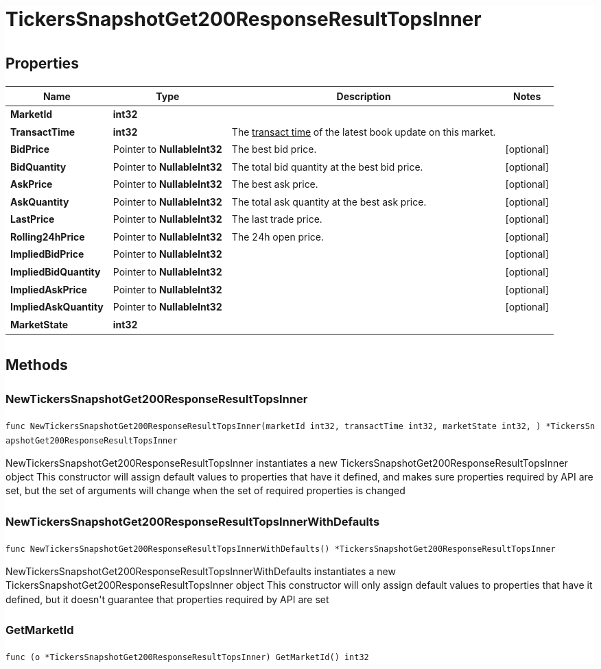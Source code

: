 # TickersSnapshotGet200ResponseResultTopsInner

## Properties

Name | Type | Description | Notes
------------ | ------------- | ------------- | -------------
**MarketId** | **int32** |  | 
**TransactTime** | **int32** | The [transact time](./websocket-trade-api.md#transact-time) of the latest book update on this market. | 
**BidPrice** | Pointer to **NullableInt32** | The best bid price. | [optional] 
**BidQuantity** | Pointer to **NullableInt32** | The total bid quantity at the best bid price. | [optional] 
**AskPrice** | Pointer to **NullableInt32** | The best ask price. | [optional] 
**AskQuantity** | Pointer to **NullableInt32** | The total ask quantity at the best ask price. | [optional] 
**LastPrice** | Pointer to **NullableInt32** | The last trade price. | [optional] 
**Rolling24hPrice** | Pointer to **NullableInt32** | The 24h open price. | [optional] 
**ImpliedBidPrice** | Pointer to **NullableInt32** |  | [optional] 
**ImpliedBidQuantity** | Pointer to **NullableInt32** |  | [optional] 
**ImpliedAskPrice** | Pointer to **NullableInt32** |  | [optional] 
**ImpliedAskQuantity** | Pointer to **NullableInt32** |  | [optional] 
**MarketState** | **int32** |  | 

## Methods

### NewTickersSnapshotGet200ResponseResultTopsInner

`func NewTickersSnapshotGet200ResponseResultTopsInner(marketId int32, transactTime int32, marketState int32, ) *TickersSnapshotGet200ResponseResultTopsInner`

NewTickersSnapshotGet200ResponseResultTopsInner instantiates a new TickersSnapshotGet200ResponseResultTopsInner object
This constructor will assign default values to properties that have it defined,
and makes sure properties required by API are set, but the set of arguments
will change when the set of required properties is changed

### NewTickersSnapshotGet200ResponseResultTopsInnerWithDefaults

`func NewTickersSnapshotGet200ResponseResultTopsInnerWithDefaults() *TickersSnapshotGet200ResponseResultTopsInner`

NewTickersSnapshotGet200ResponseResultTopsInnerWithDefaults instantiates a new TickersSnapshotGet200ResponseResultTopsInner object
This constructor will only assign default values to properties that have it defined,
but it doesn't guarantee that properties required by API are set

### GetMarketId

`func (o *TickersSnapshotGet200ResponseResultTopsInner) GetMarketId() int32`
